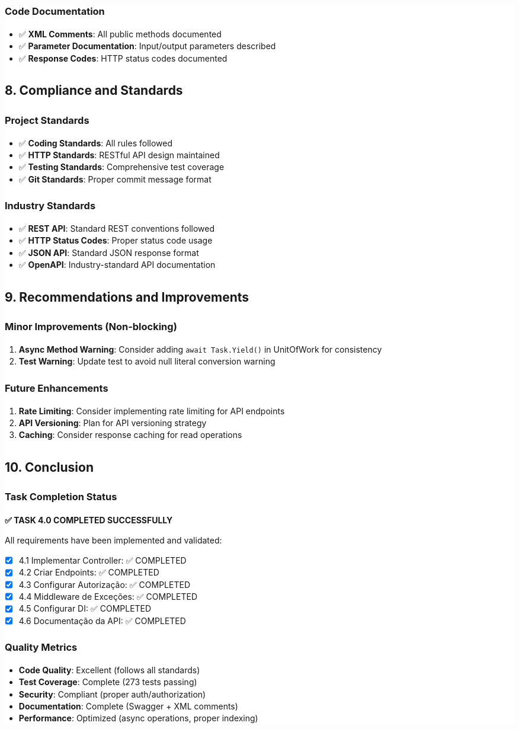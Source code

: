 ### Code Documentation
- ✅ **XML Comments**: All public methods documented
- ✅ **Parameter Documentation**: Input/output parameters described
- ✅ **Response Codes**: HTTP status codes documented

## 8. Compliance and Standards

### Project Standards
- ✅ **Coding Standards**: All rules followed
- ✅ **HTTP Standards**: RESTful API design maintained
- ✅ **Testing Standards**: Comprehensive test coverage
- ✅ **Git Standards**: Proper commit message format

### Industry Standards
- ✅ **REST API**: Standard REST conventions followed
- ✅ **HTTP Status Codes**: Proper status code usage
- ✅ **JSON API**: Standard JSON response format
- ✅ **OpenAPI**: Industry-standard API documentation

## 9. Recommendations and Improvements

### Minor Improvements (Non-blocking)
1. **Async Method Warning**: Consider adding `await Task.Yield()` in UnitOfWork for consistency
2. **Test Warning**: Update test to avoid null literal conversion warning

### Future Enhancements
1. **Rate Limiting**: Consider implementing rate limiting for API endpoints
2. **API Versioning**: Plan for API versioning strategy
3. **Caching**: Consider response caching for read operations

## 10. Conclusion

### Task Completion Status
**✅ TASK 4.0 COMPLETED SUCCESSFULLY**

All requirements have been implemented and validated:
- [x] 4.1 Implementar Controller: ✅ COMPLETED
- [x] 4.2 Criar Endpoints: ✅ COMPLETED  
- [x] 4.3 Configurar Autorização: ✅ COMPLETED
- [x] 4.4 Middleware de Exceções: ✅ COMPLETED
- [x] 4.5 Configurar DI: ✅ COMPLETED
- [x] 4.6 Documentação da API: ✅ COMPLETED

### Quality Metrics
- **Code Quality**: Excellent (follows all standards)
- **Test Coverage**: Complete (273 tests passing)
- **Security**: Compliant (proper auth/authorization)
- **Documentation**: Complete (Swagger + XML comments)
- **Performance**: Optimized (async operations, proper indexing)
